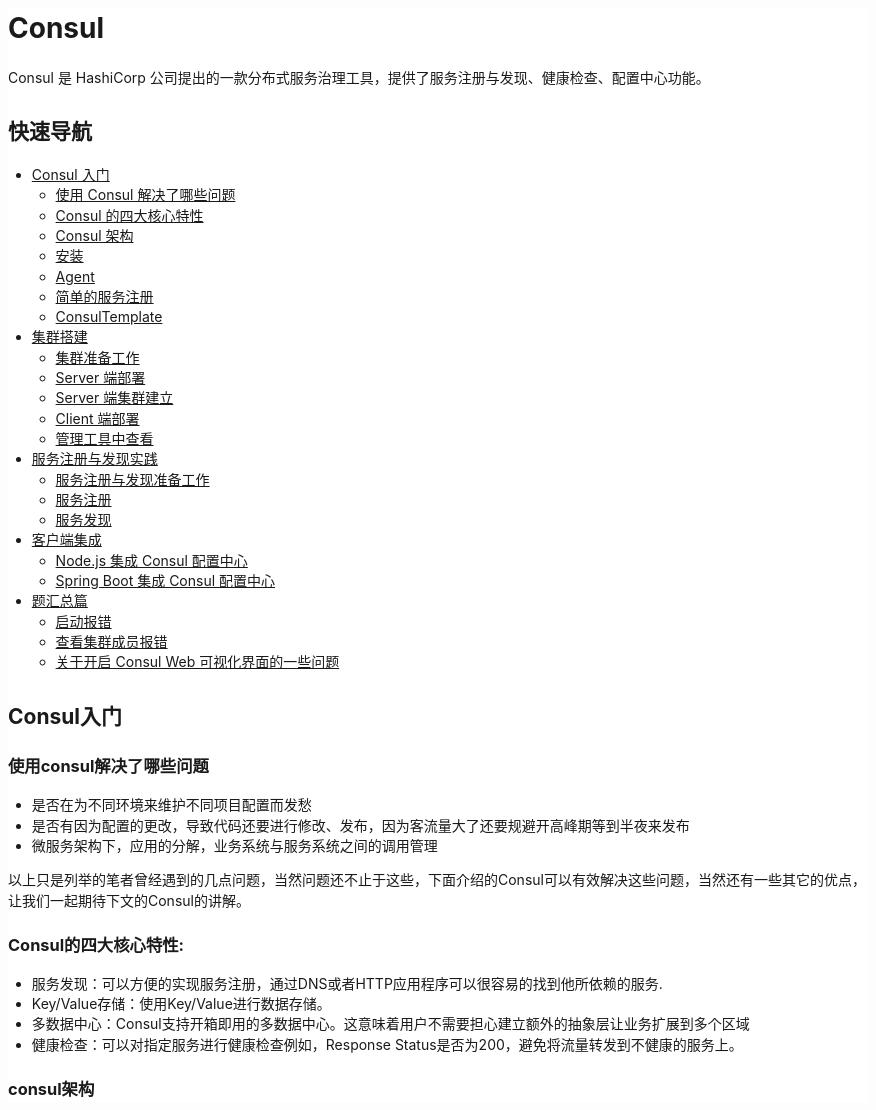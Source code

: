 # Consul

Consul 是 HashiCorp 公司提出的一款分布式服务治理工具，提供了服务注册与发现、健康检查、配置中心功能。

## 快速导航

- [Consul 入门](#Consul入门)
    - [使用 Consul 解决了哪些问题](#使用consul解决了哪些问题)
    - [Consul 的四大核心特性](#Consul的四大核心特性)
    - [Consul 架构](#consul架构)
    - [安装](#consul安装)
    - [Agent](#ConsulAgent)
    - [简单的服务注册](#简单的服务注册)
    - [ConsulTemplate](#ConsulTemplate)
- [集群搭建](#集群搭建)
    - [集群准备工作](#集群准备工作)
    - [Server 端部署](#Server端部署)
    - [Server 端集群建立](#Server端集群建立)
    - [Client 端部署](#Client端部署)
    - [管理工具中查看](#管理工具中查看)
- [服务注册与发现实践](#服务注册与发现)
    - [服务注册与发现准备工作](#服务注册与发现准备工作)
    - [服务注册](#服务注册)
    - [服务发现](#服务发现)
- [客户端集成](#客户端集成)
    - [Node.js 集成 Consul 配置中心](#Nodejs集成Consul配置中心)
    - [Spring Boot 集成 Consul 配置中心](#SpringBoot集成Consul配置中心)
- [题汇总篇](#问题总结)
    - [启动报错](#启动报错)
    - [查看集群成员报错](#查看集群成员报错)
    - [关于开启 Consul Web 可视化界面的一些问题](#关于开启ConsulWeb可视化界面的一些问题)

## Consul入门

### 使用consul解决了哪些问题

* 是否在为不同环境来维护不同项目配置而发愁
* 是否有因为配置的更改，导致代码还要进行修改、发布，因为客流量大了还要规避开高峰期等到半夜来发布
* 微服务架构下，应用的分解，业务系统与服务系统之间的调用管理

以上只是列举的笔者曾经遇到的几点问题，当然问题还不止于这些，下面介绍的Consul可以有效解决这些问题，当然还有一些其它的优点，让我们一起期待下文的Consul的讲解。

### Consul的四大核心特性:

* 服务发现：可以方便的实现服务注册，通过DNS或者HTTP应用程序可以很容易的找到他所依赖的服务.
* Key/Value存储：使用Key/Value进行数据存储。
* 多数据中心：Consul支持开箱即用的多数据中心。这意味着用户不需要担心建立额外的抽象层让业务扩展到多个区域
* 健康检查：可以对指定服务进行健康检查例如，Response Status是否为200，避免将流量转发到不健康的服务上。

### consul架构
